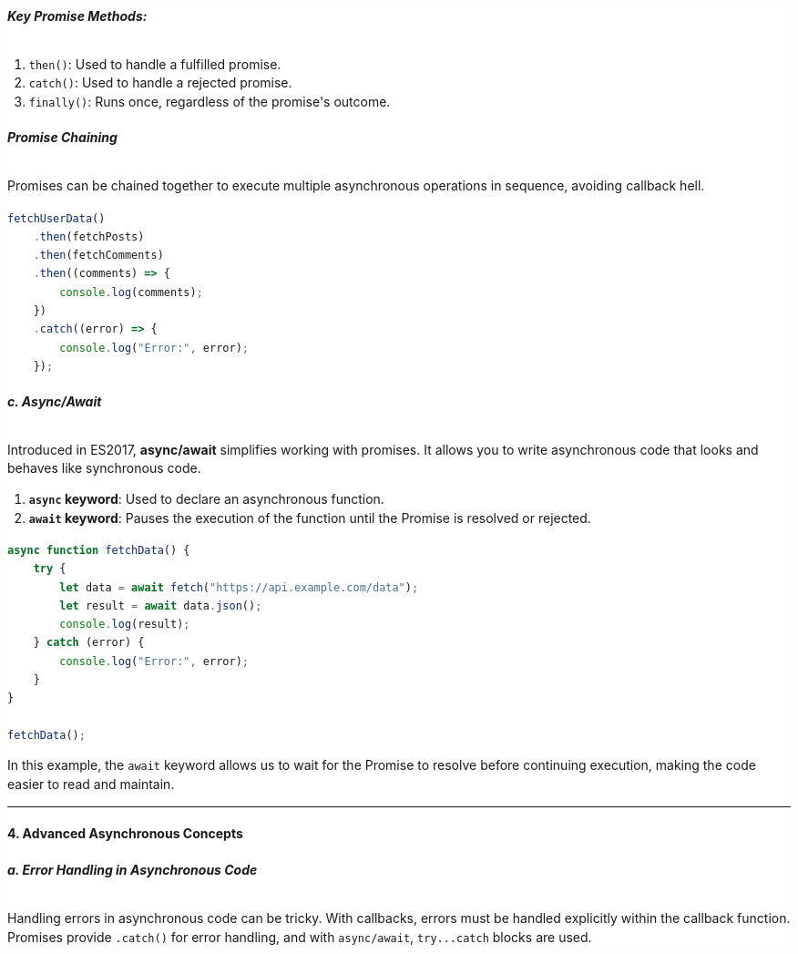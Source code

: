 ```javascript
```

###### **Key Promise Methods:**
1. `then()`: Used to handle a fulfilled promise.
2. `catch()`: Used to handle a rejected promise.
3. `finally()`: Runs once, regardless of the promise's outcome.

###### **Promise Chaining**
Promises can be chained together to execute multiple asynchronous operations in sequence, avoiding callback hell.

```javascript
fetchUserData()
    .then(fetchPosts)
    .then(fetchComments)
    .then((comments) => {
        console.log(comments);
    })
    .catch((error) => {
        console.log("Error:", error);
    });
```

###### **c. Async/Await**
Introduced in ES2017, **async/await** simplifies working with promises. It allows you to write asynchronous code that looks and behaves like synchronous code.

1. **`async` keyword**: Used to declare an asynchronous function.
2. **`await` keyword**: Pauses the execution of the function until the Promise is resolved or rejected.

```javascript
async function fetchData() {
    try {
        let data = await fetch("https://api.example.com/data");
        let result = await data.json();
        console.log(result);
    } catch (error) {
        console.log("Error:", error);
    }
}

fetchData();
```

In this example, the `await` keyword allows us to wait for the Promise to resolve before continuing execution, making the code easier to read and maintain.

---

#### **4. Advanced Asynchronous Concepts**

###### **a. Error Handling in Asynchronous Code**
Handling errors in asynchronous code can be tricky. With callbacks, errors must be handled explicitly within the callback function. Promises provide `.catch()` for error handling, and with `async/await`, `try...catch` blocks are used.
